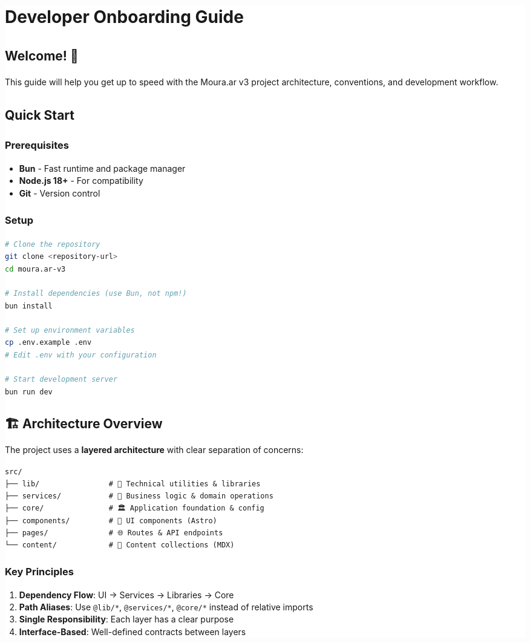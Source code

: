 # Developer Onboarding Guide

## Welcome! 👋

This guide will help you get up to speed with the Moura.ar v3 project architecture, conventions, and development workflow.

## Quick Start

### Prerequisites

- **Bun** - Fast runtime and package manager
- **Node.js 18+** - For compatibility
- **Git** - Version control

### Setup

```bash
# Clone the repository
git clone <repository-url>
cd moura.ar-v3

# Install dependencies (use Bun, not npm!)
bun install

# Set up environment variables
cp .env.example .env
# Edit .env with your configuration

# Start development server
bun run dev
```

## 🏗️ Architecture Overview

The project uses a **layered architecture** with clear separation of concerns:

```
src/
├── lib/                # 🔧 Technical utilities & libraries
├── services/           # 💼 Business logic & domain operations
├── core/               # 🏛️ Application foundation & config
├── components/         # 🎨 UI components (Astro)
├── pages/              # 🌐 Routes & API endpoints
└── content/            # 📄 Content collections (MDX)
```

### Key Principles

1. **Dependency Flow**: UI → Services → Libraries → Core
2. **Path Aliases**: Use `@lib/*`, `@services/*`, `@core/*` instead of relative imports
3. **Single Responsibility**: Each layer has a clear purpose
4. **Interface-Based**: Well-defined contracts between layers
